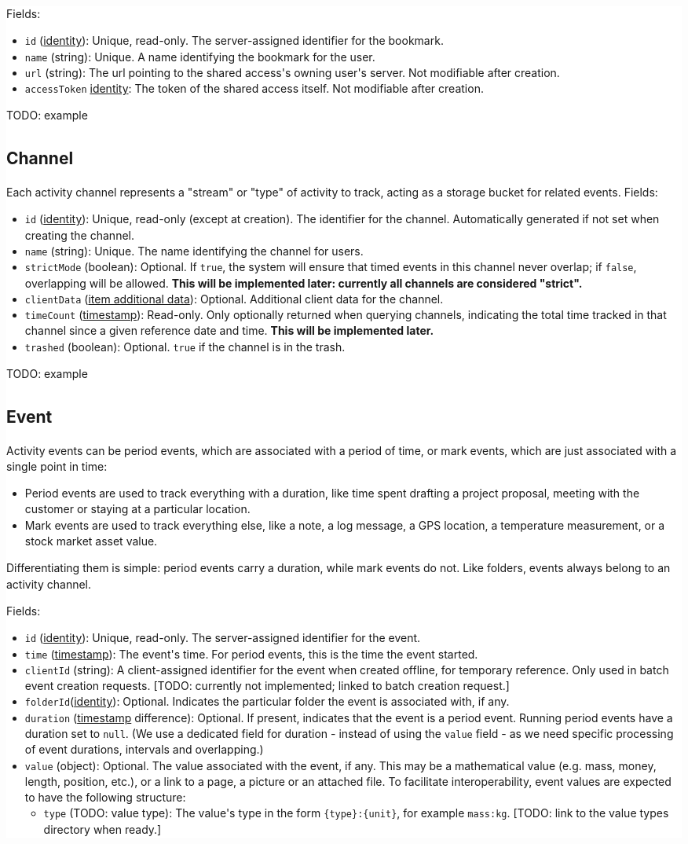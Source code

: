 Fields:

- `id` ([identity](#data-types-identity)): Unique, read-only. The server-assigned identifier for the bookmark.
- `name` (string): Unique. A name identifying the bookmark for the user.
- `url` (string): The url pointing to the shared access's owning user's server. Not modifiable after creation.
- `accessToken` [identity](#data-types-identity): The token of the shared access itself. Not modifiable after creation.

TODO: example


## <a id="data-types-channel"></a>Channel

Each activity channel represents a "stream" or "type" of activity to track, acting as a storage bucket for related events.
Fields:

- `id` ([identity](#data-types-identity)): Unique, read-only (except at creation). The identifier for the channel. Automatically generated if not set when creating the channel.
- `name` (string): Unique. The name identifying the channel for users.
- `strictMode` (boolean): Optional. If `true`, the system will ensure that timed events in this channel never overlap; if `false`, overlapping will be allowed. **This will be implemented later: currently all channels are considered "strict".**
- `clientData` ([item additional data](#data-types-additional-data)): Optional. Additional client data for the channel.
- `timeCount` ([timestamp](#data-types-timestamp)): Read-only. Only optionally returned when querying channels, indicating the total time tracked in that channel since a given reference date and time. **This will be implemented later.**
- `trashed` (boolean): Optional. `true` if the channel is in the trash.

TODO: example


## <a id="data-types-event"></a>Event

Activity events can be period events, which are associated with a period of time, or mark events, which are just associated with a single point in time:

- Period events are used to track everything with a duration, like time spent drafting a project proposal, meeting with the customer or staying at a particular location.
- Mark events are used to track everything else, like a note, a log message, a GPS location, a temperature measurement, or a stock market asset value.

Differentiating them is simple: period events carry a duration, while mark events do not. Like folders, events always belong to an activity channel.

Fields:

- `id` ([identity](#data-types-identity)): Unique, read-only. The server-assigned identifier for the event.
- `time` ([timestamp](#data-types-timestamp)): The event's time. For period events, this is the time the event started.
- `clientId` (string): A client-assigned identifier for the event when created offline, for temporary reference. Only used in batch event creation requests. [TODO: currently not implemented; linked to batch creation request.]
- `folderId`([identity](#data-types-identity)): Optional. Indicates the particular folder the event is associated with, if any.
- `duration` ([timestamp](#data-types-timestamp) difference): Optional. If present, indicates that the event is a period event. Running period events have a duration set to `null`. (We use a dedicated field for duration - instead of using the `value` field - as we need specific processing of event durations, intervals and overlapping.)
- `value` (object): Optional. The value associated with the event, if any. This may be a mathematical value (e.g. mass, money, length, position, etc.), or a link to a page, a picture or an attached file. To facilitate interoperability, event values are expected to have the following structure:
	- `type` (TODO: value type): The value's type in the form `{type}:{unit}`, for example `mass:kg`. [TODO: link to the value types directory when ready.]